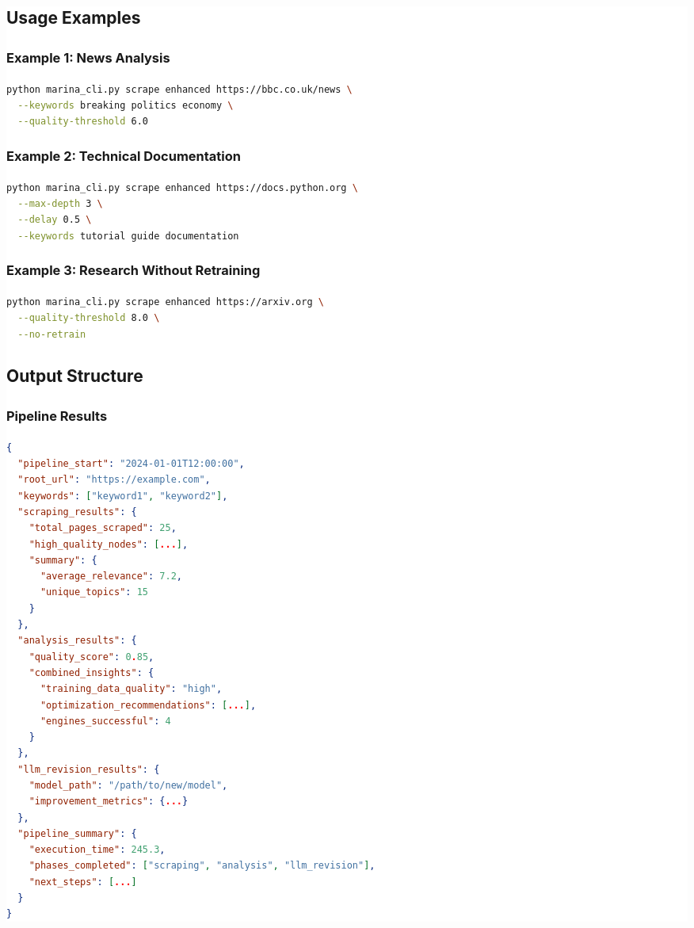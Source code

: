 ## Usage Examples

### Example 1: News Analysis
```bash
python marina_cli.py scrape enhanced https://bbc.co.uk/news \
  --keywords breaking politics economy \
  --quality-threshold 6.0
```

### Example 2: Technical Documentation
```bash
python marina_cli.py scrape enhanced https://docs.python.org \
  --max-depth 3 \
  --delay 0.5 \
  --keywords tutorial guide documentation
```

### Example 3: Research Without Retraining
```bash
python marina_cli.py scrape enhanced https://arxiv.org \
  --quality-threshold 8.0 \
  --no-retrain
```

## Output Structure

### Pipeline Results
```json
{
  "pipeline_start": "2024-01-01T12:00:00",
  "root_url": "https://example.com",
  "keywords": ["keyword1", "keyword2"],
  "scraping_results": {
    "total_pages_scraped": 25,
    "high_quality_nodes": [...],
    "summary": {
      "average_relevance": 7.2,
      "unique_topics": 15
    }
  },
  "analysis_results": {
    "quality_score": 0.85,
    "combined_insights": {
      "training_data_quality": "high",
      "optimization_recommendations": [...],
      "engines_successful": 4
    }
  },
  "llm_revision_results": {
    "model_path": "/path/to/new/model",
    "improvement_metrics": {...}
  },
  "pipeline_summary": {
    "execution_time": 245.3,
    "phases_completed": ["scraping", "analysis", "llm_revision"],
    "next_steps": [...]
  }
}
```
